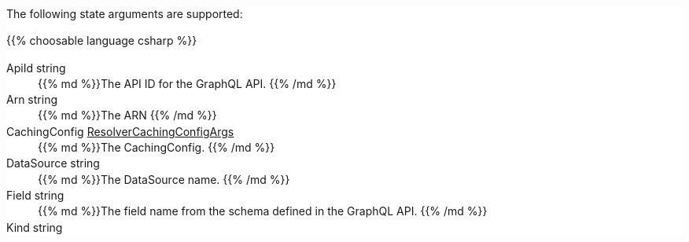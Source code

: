 The following state arguments are supported:


{{% choosable language csharp %}}
<dl class="resources-properties"><dt class="property-optional"
            title="Optional">
        <span id="state_apiid_csharp">
<a data-swiftype-name="resource-property" data-swiftype-type="text" href="#state_apiid_csharp" style="color: inherit; text-decoration: inherit;">Api<wbr>Id</a>
</span>
        <span class="property-indicator"></span>
        <span class="property-type">string</span>
    </dt>
    <dd>{{% md %}}The API ID for the GraphQL API.
{{% /md %}}</dd><dt class="property-optional"
            title="Optional">
        <span id="state_arn_csharp">
<a data-swiftype-name="resource-property" data-swiftype-type="text" href="#state_arn_csharp" style="color: inherit; text-decoration: inherit;">Arn</a>
</span>
        <span class="property-indicator"></span>
        <span class="property-type">string</span>
    </dt>
    <dd>{{% md %}}The ARN
{{% /md %}}</dd><dt class="property-optional"
            title="Optional">
        <span id="state_cachingconfig_csharp">
<a data-swiftype-name="resource-property" data-swiftype-type="text" href="#state_cachingconfig_csharp" style="color: inherit; text-decoration: inherit;">Caching<wbr>Config</a>
</span>
        <span class="property-indicator"></span>
        <span class="property-type"><a href="#resolvercachingconfig">Resolver<wbr>Caching<wbr>Config<wbr>Args</a></span>
    </dt>
    <dd>{{% md %}}The CachingConfig.
{{% /md %}}</dd><dt class="property-optional"
            title="Optional">
        <span id="state_datasource_csharp">
<a data-swiftype-name="resource-property" data-swiftype-type="text" href="#state_datasource_csharp" style="color: inherit; text-decoration: inherit;">Data<wbr>Source</a>
</span>
        <span class="property-indicator"></span>
        <span class="property-type">string</span>
    </dt>
    <dd>{{% md %}}The DataSource name.
{{% /md %}}</dd><dt class="property-optional"
            title="Optional">
        <span id="state_field_csharp">
<a data-swiftype-name="resource-property" data-swiftype-type="text" href="#state_field_csharp" style="color: inherit; text-decoration: inherit;">Field</a>
</span>
        <span class="property-indicator"></span>
        <span class="property-type">string</span>
    </dt>
    <dd>{{% md %}}The field name from the schema defined in the GraphQL API.
{{% /md %}}</dd><dt class="property-optional"
            title="Optional">
        <span id="state_kind_csharp">
<a data-swiftype-name="resource-property" data-swiftype-type="text" href="#state_kind_csharp" style="color: inherit; text-decoration: inherit;">Kind</a>
</span>
        <span class="property-indicator"></span>
        <span class="property-type">string</span>
    </dt>
